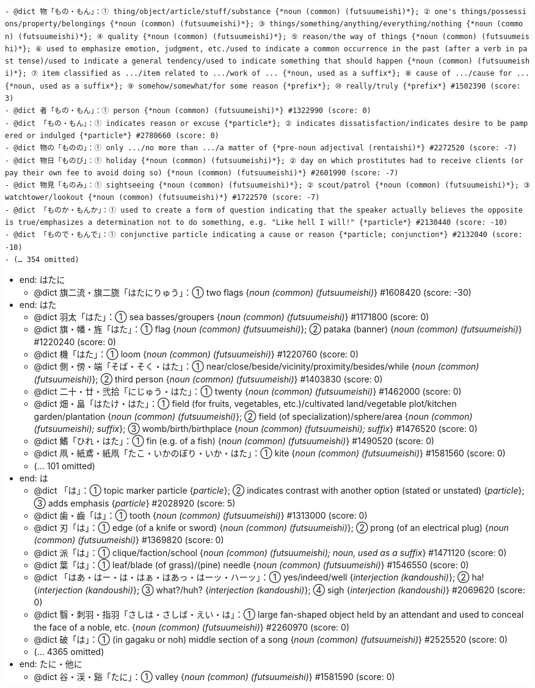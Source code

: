     - @dict 物「もの・もん」：① thing/object/article/stuff/substance {*noun (common) (futsuumeishi)*}; ② one's things/possessions/property/belongings {*noun (common) (futsuumeishi)*}; ③ things/something/anything/everything/nothing {*noun (common) (futsuumeishi)*}; ④ quality {*noun (common) (futsuumeishi)*}; ⑤ reason/the way of things {*noun (common) (futsuumeishi)*}; ⑥ used to emphasize emotion, judgment, etc./used to indicate a common occurrence in the past (after a verb in past tense)/used to indicate a general tendency/used to indicate something that should happen {*noun (common) (futsuumeishi)*}; ⑦ item classified as .../item related to .../work of ... {*noun, used as a suffix*}; ⑧ cause of .../cause for ... {*noun, used as a suffix*}; ⑨ somehow/somewhat/for some reason {*prefix*}; ⑩ really/truly {*prefix*} #1502390 (score: 3)
    - @dict 者「もの・もん」：① person {*noun (common) (futsuumeishi)*} #1322990 (score: 0)
    - @dict 「もの・もん」：① indicates reason or excuse {*particle*}; ② indicates dissatisfaction/indicates desire to be pampered or indulged {*particle*} #2780660 (score: 0)
    - @dict 物の「ものの」：① only .../no more than .../a matter of {*pre-noun adjectival (rentaishi)*} #2272520 (score: -7)
    - @dict 物日「ものび」：① holiday {*noun (common) (futsuumeishi)*}; ② day on which prostitutes had to receive clients (or pay their own fee to avoid doing so) {*noun (common) (futsuumeishi)*} #2601990 (score: -7)
    - @dict 物見「ものみ」：① sightseeing {*noun (common) (futsuumeishi)*}; ② scout/patrol {*noun (common) (futsuumeishi)*}; ③ watchtower/lookout {*noun (common) (futsuumeishi)*} #1722570 (score: -7)
    - @dict 「ものか・もんか」：① used to create a form of question indicating that the speaker actually believes the opposite is true/emphasizes a determination not to do something, e.g. "Like hell I will!" {*particle*} #2130440 (score: -10)
    - @dict 「もので・もんで」：① conjunctive particle indicating a cause or reason {*particle; conjunction*} #2132040 (score: -10)
    - (… 354 omitted)
  - end: はたに
    - @dict 旗二流・旗二旒「はたにりゅう」：① two flags {*noun (common) (futsuumeishi)*} #1608420 (score: -30)
  - end: はた
    - @dict 羽太「はた」：① sea basses/groupers {*noun (common) (futsuumeishi)*} #1171800 (score: 0)
    - @dict 旗・幡・旌「はた」：① flag {*noun (common) (futsuumeishi)*}; ② pataka (banner) {*noun (common) (futsuumeishi)*} #1220240 (score: 0)
    - @dict 機「はた」：① loom {*noun (common) (futsuumeishi)*} #1220760 (score: 0)
    - @dict 側・傍・端「そば・そく・はた」：① near/close/beside/vicinity/proximity/besides/while {*noun (common) (futsuumeishi)*}; ② third person {*noun (common) (futsuumeishi)*} #1403830 (score: 0)
    - @dict 二十・廿・弐拾「にじゅう・はた」：① twenty {*noun (common) (futsuumeishi)*} #1462000 (score: 0)
    - @dict 畑・畠「はたけ・はた」：① field (for fruits, vegetables, etc.)/cultivated land/vegetable plot/kitchen garden/plantation {*noun (common) (futsuumeishi)*}; ② field (of specialization)/sphere/area {*noun (common) (futsuumeishi); suffix*}; ③ womb/birth/birthplace {*noun (common) (futsuumeishi); suffix*} #1476520 (score: 0)
    - @dict 鰭「ひれ・はた」：① fin (e.g. of a fish) {*noun (common) (futsuumeishi)*} #1490520 (score: 0)
    - @dict 凧・紙鳶・紙凧「たこ・いかのぼり・いか・はた」：① kite {*noun (common) (futsuumeishi)*} #1581560 (score: 0)
    - (… 101 omitted)
  - end: は
    - @dict 「は」：① topic marker particle {*particle*}; ② indicates contrast with another option (stated or unstated) {*particle*}; ③ adds emphasis {*particle*} #2028920 (score: 5)
    - @dict 歯・齒「は」：① tooth {*noun (common) (futsuumeishi)*} #1313000 (score: 0)
    - @dict 刃「は」：① edge (of a knife or sword) {*noun (common) (futsuumeishi)*}; ② prong (of an electrical plug) {*noun (common) (futsuumeishi)*} #1369820 (score: 0)
    - @dict 派「は」：① clique/faction/school {*noun (common) (futsuumeishi); noun, used as a suffix*} #1471120 (score: 0)
    - @dict 葉「は」：① leaf/blade (of grass)/(pine) needle {*noun (common) (futsuumeishi)*} #1546550 (score: 0)
    - @dict 「はあ・はー・は・はぁ・はあっ・はーッ・ハーッ」：① yes/indeed/well {*interjection (kandoushi)*}; ② ha! {*interjection (kandoushi)*}; ③ what?/huh? {*interjection (kandoushi)*}; ④ sigh {*interjection (kandoushi)*} #2069620 (score: 0)
    - @dict 翳・刺羽・指羽「さしは・さしば・えい・は」：① large fan-shaped object held by an attendant and used to conceal the face of a noble, etc. {*noun (common) (futsuumeishi)*} #2260970 (score: 0)
    - @dict 破「は」：① (in gagaku or noh) middle section of a song {*noun (common) (futsuumeishi)*} #2525520 (score: 0)
    - (… 4365 omitted)
  - end: たに・他に
    - @dict 谷・渓・谿「たに」：① valley {*noun (common) (futsuumeishi)*} #1581590 (score: 0)